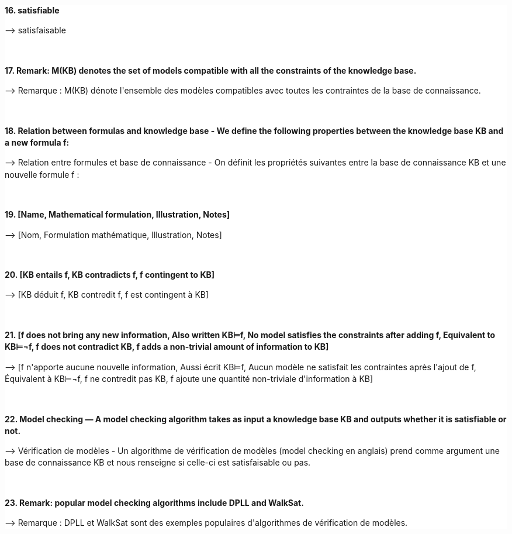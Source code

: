 
**16. satisfiable**

&#10230; satisfaisable

<br>


**17. Remark: M(KB) denotes the set of models compatible with all the constraints of the knowledge base.**

&#10230; Remarque : M(KB) dénote l'ensemble des modèles compatibles avec toutes les contraintes de la base de connaissance.

<br>


**18. Relation between formulas and knowledge base - We define the following properties between the knowledge base KB and a new formula f:**

&#10230; Relation entre formules et base de connaissance - On définit les propriétés suivantes entre la base de connaissance KB et une nouvelle formule f :

<br>


**19. [Name, Mathematical formulation, Illustration, Notes]**

&#10230; [Nom, Formulation mathématique, Illustration, Notes]

<br>


**20. [KB entails f, KB contradicts f, f contingent to KB]**

&#10230; [KB déduit f, KB contredit f, f est contingent à KB]

<br>


**21. [f does not bring any new information, Also written KB⊨f, No model satisfies the constraints after adding f, Equivalent to KB⊨¬f, f does not contradict KB, f adds a non-trivial amount of information to KB]**

&#10230; [f n'apporte aucune nouvelle information, Aussi écrit KB⊨f, Aucun modèle ne satisfait les contraintes après l'ajout de f, Équivalent à KB⊨¬f, f ne contredit pas KB, f ajoute une quantité non-triviale d'information à KB]

<br>


**22. Model checking ― A model checking algorithm takes as input a knowledge base KB and outputs whether it is satisfiable or not.**

&#10230; Vérification de modèles - Un algorithme de vérification de modèles (model checking en anglais) prend comme argument une base de connaissance KB et nous renseigne si celle-ci est satisfaisable ou pas.

<br>


**23. Remark: popular model checking algorithms include DPLL and WalkSat.**

&#10230; Remarque : DPLL et WalkSat sont des exemples populaires d'algorithmes de vérification de modèles.

